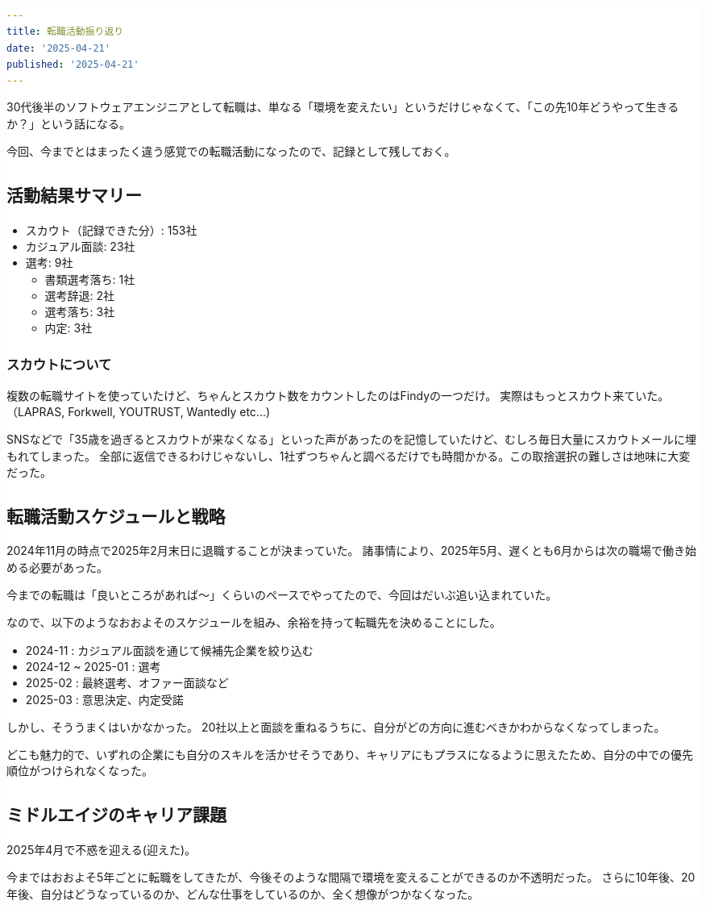 ```yaml
---
title: 転職活動振り返り
date: '2025-04-21'
published: '2025-04-21'
---
```


30代後半のソフトウェアエンジニアとして転職は、単なる「環境を変えたい」というだけじゃなくて、「この先10年どうやって生きるか？」という話になる。

今回、今までとはまったく違う感覚での転職活動になったので、記録として残しておく。

## 活動結果サマリー

- スカウト（記録できた分）: 153社
- カジュアル面談: 23社
- 選考: 9社
  - 書類選考落ち: 1社
  - 選考辞退: 2社
  - 選考落ち: 3社
  - 内定: 3社

### スカウトについて

複数の転職サイトを使っていたけど、ちゃんとスカウト数をカウントしたのはFindyの一つだけ。
実際はもっとスカウト来ていた。（LAPRAS, Forkwell, YOUTRUST, Wantedly etc...)

SNSなどで「35歳を過ぎるとスカウトが来なくなる」といった声があったのを記憶していたけど、むしろ毎日大量にスカウトメールに埋もれてしまった。
全部に返信できるわけじゃないし、1社ずつちゃんと調べるだけでも時間かかる。この取捨選択の難しさは地味に大変だった。

## 転職活動スケジュールと戦略

2024年11月の時点で2025年2月末日に退職することが決まっていた。
諸事情により、2025年5月、遅くとも6月からは次の職場で働き始める必要があった。

今までの転職は「良いところがあれば〜」くらいのペースでやってたので、今回はだいぶ追い込まれていた。

なので、以下のようなおおよそのスケジュールを組み、余裕を持って転職先を決めることにした。

- 2024-11 : カジュアル面談を通じて候補先企業を絞り込む
- 2024-12 ~ 2025-01 : 選考
- 2025-02 : 最終選考、オファー面談など
- 2025-03 : 意思決定、内定受諾

しかし、そううまくはいかなかった。
20社以上と面談を重ねるうちに、自分がどの方向に進むべきかわからなくなってしまった。   

どこも魅力的で、いずれの企業にも自分のスキルを活かせそうであり、キャリアにもプラスになるように思えたため、自分の中での優先順位がつけられなくなった。

## ミドルエイジのキャリア課題

2025年4月で不惑を迎える(迎えた)。

今まではおおよそ5年ごとに転職をしてきたが、今後そのような間隔で環境を変えることができるのか不透明だった。
さらに10年後、20年後、自分はどうなっているのか、どんな仕事をしているのか、全く想像がつかなくなった。
